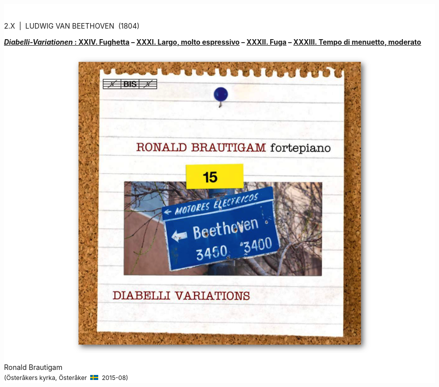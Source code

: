 <br>



2.X &nbsp;\|&nbsp; LUDWIG VAN BEETHOVEN &nbsp;(1804)
<p style="margin-bottom:-0.6em"> </p>

#### [_Diabelli-Variationen_ : XXIV. Fughetta](https://www.youtube.com/watch?v=BmJqEek2nm4&list=PL8AhTXrM6LH3dMWaOmH6KSZQ6pZAZciuU&index=26) – [XXXI. Largo, molto espressivo](https://www.youtube.com/watch?v=IBDIkmHhouY&list=PL8AhTXrM6LH3dMWaOmH6KSZQ6pZAZciuU&index=32) – [XXXII. Fuga](https://www.youtube.com/watch?v=JmnpgsjySQo&list=PL8AhTXrM6LH3dMWaOmH6KSZQ6pZAZciuU&index=33) – [XXXIII. Tempo di menuetto, moderato](https://www.youtube.com/watch?v=EEHQ-_FFkGU&list=PL8AhTXrM6LH3dMWaOmH6KSZQ6pZAZciuU&index=34)


<p style="text-align:center; color:grey">
<img src="/assets/img/albums/brautigam-diabelli.png" width="800"> <br>

Ronald Brautigam <br>
<span style="font-size:0.87em">(Österåkers kyrka, <nobr>Österåker &nbsp;<img src="/assets/img/flags/sv.png" height="11" width="16"/>&nbsp; 2015-08)</nobr> </span> </p> 
